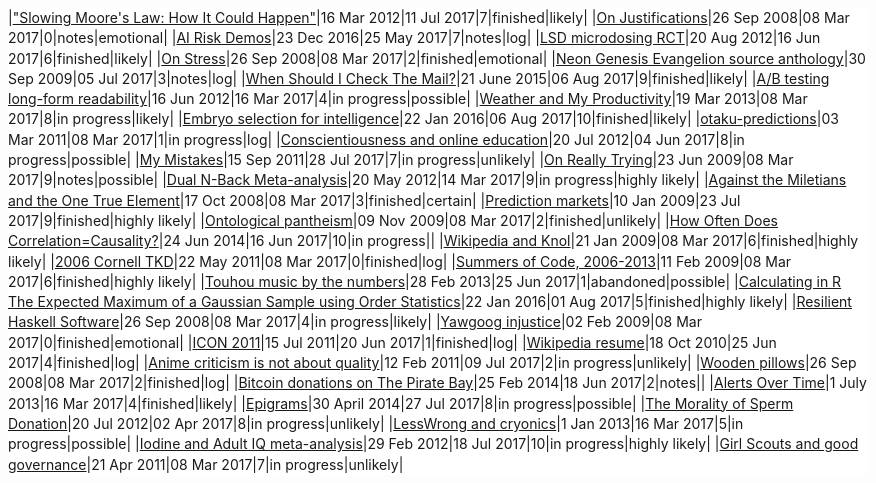 |["Slowing Moore's Law: How It Could Happen"](https://gwern.net/Slowing%20Moore%27s%20Law)|16 Mar 2012|11 Jul 2017|7|finished|likely|
|[On Justifications](https://gwern.net/Justifications)|26 Sep 2008|08 Mar 2017|0|notes|emotional|
|[AI Risk Demos](https://gwern.net/MCTS%20AI)|23 Dec 2016|25 May 2017|7|notes|log|
|[LSD microdosing RCT](https://gwern.net/LSD%20microdosing)|20 Aug 2012|16 Jun 2017|6|finished|likely|
|[On Stress](https://gwern.net/On%20Stress)|26 Sep 2008|08 Mar 2017|2|finished|emotional|
|[Neon Genesis Evangelion source anthology](https://gwern.net/otaku)|30 Sep 2009|05 Jul 2017|3|notes|log|
|[When Should I Check The Mail?](https://gwern.net/Mail%20delivery)|21 June 2015|06 Aug 2017|9|finished|likely|
|[A/B testing long-form readability](https://gwern.net/AB%20testing)|16 Jun 2012|16 Mar 2017|4|in progress|possible|
|[Weather and My Productivity](https://gwern.net/Weather)|19 Mar 2013|08 Mar 2017|8|in progress|likely|
|[Embryo selection for intelligence](https://gwern.net/Embryo%20selection)|22 Jan 2016|06 Aug 2017|10|finished|likely|
|[otaku-predictions](https://gwern.net/otaku-predictions)|03 Mar 2011|08 Mar 2017|1|in progress|log|
|[Conscientiousness and online education](https://gwern.net/Conscientiousness%20and%20online%20education)|20 Jul 2012|04 Jun 2017|8|in progress|possible|
|[My Mistakes](https://gwern.net/Mistakes)|15 Sep 2011|28 Jul 2017|7|in progress|unlikely|
|[On Really Trying](https://gwern.net/on-really-trying)|23 Jun 2009|08 Mar 2017|9|notes|possible|
|[Dual N-Back Meta-analysis](https://gwern.net/DNB%20meta-analysis)|20 May 2012|14 Mar 2017|9|in progress|highly likely|
|[Against the Miletians and the One True Element](https://gwern.net/Against%20The%20Miletians)|17 Oct 2008|08 Mar 2017|3|finished|certain|
|[Prediction markets](https://gwern.net/Prediction%20markets)|10 Jan 2009|23 Jul 2017|9|finished|highly likely|
|[Ontological pantheism](https://gwern.net/Ontological%20pantheism)|09 Nov 2009|08 Mar 2017|2|finished|unlikely|
|[How Often Does Correlation=Causality?](https://gwern.net/Correlation)|24 Jun 2014|16 Jun 2017|10|in progress||
|[Wikipedia and Knol](https://gwern.net/Wikipedia%20and%20Knol)|21 Jan 2009|08 Mar 2017|6|finished|highly likely|
|[2006 Cornell TKD](https://gwern.net/2006%20Cornell%20TKD)|22 May 2011|08 Mar 2017|0|finished|log|
|[Summers of Code, 2006-2013](https://gwern.net/Haskell%20Summer%20of%20Code)|11 Feb 2009|08 Mar 2017|6|finished|highly likely|
|[Touhou music by the numbers](https://gwern.net/Touhou)|28 Feb 2013|25 Jun 2017|1|abandoned|possible|
|[Calculating in R The Expected Maximum of a Gaussian Sample using Order Statistics](https://gwern.net/Order%20statistics)|22 Jan 2016|01 Aug 2017|5|finished|highly likely|
|[Resilient Haskell Software](https://gwern.net/Resilient%20Haskell%20Software)|26 Sep 2008|08 Mar 2017|4|in progress|likely|
|[Yawgoog injustice](https://gwern.net/Yawgoog%20injustice)|02 Feb 2009|08 Mar 2017|0|finished|emotional|
|[ICON 2011](https://gwern.net/ICON%202011)|15 Jul 2011|20 Jun 2017|1|finished|log|
|[Wikipedia resume](https://gwern.net/Wikipedia%20resume)|18 Oct 2010|25 Jun 2017|4|finished|log|
|[Anime criticism is not about quality](https://gwern.net/Anime%20criticism%20is%20not%20about%20quality)|12 Feb 2011|09 Jul 2017|2|in progress|unlikely|
|[Wooden pillows](https://gwern.net/Wooden%20pillows)|26 Sep 2008|08 Mar 2017|2|finished|log|
|[Bitcoin donations on The Pirate Bay](https://gwern.net/TPB%20Bitcoin)|25 Feb 2014|18 Jun 2017|2|notes||
|[Alerts Over Time](https://gwern.net/Google%20Alerts)|1 July 2013|16 Mar 2017|4|finished|likely|
|[Epigrams](https://gwern.net/Epigrams)|30 April 2014|27 Jul 2017|8|in progress|possible|
|[The Morality of Sperm Donation](https://gwern.net/Ethical%20sperm%20donation)|20 Jul 2012|02 Apr 2017|8|in progress|unlikely|
|[LessWrong and cryonics](https://gwern.net/Cryonics)|1 Jan 2013|16 Mar 2017|5|in progress|possible|
|[Iodine and Adult IQ meta-analysis](https://gwern.net/Iodine)|29 Feb 2012|18 Jul 2017|10|in progress|highly likely|
|[Girl Scouts and good governance](https://gwern.net/Girl%20Scouts%20and%20good%20governance)|21 Apr 2011|08 Mar 2017|7|in progress|unlikely|